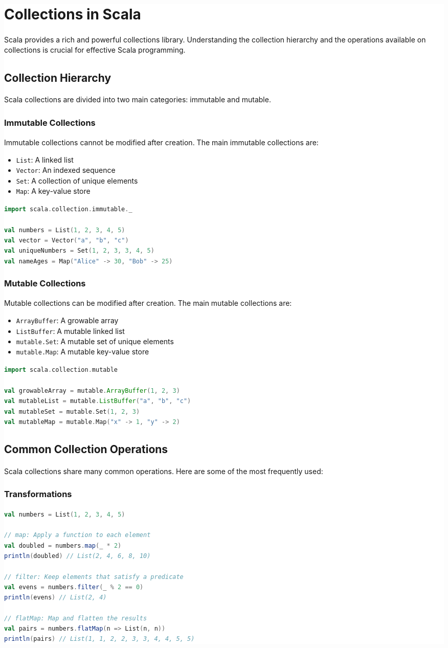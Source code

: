 # Collections in Scala

Scala provides a rich and powerful collections library. Understanding the collection hierarchy and the operations available on collections is crucial for effective Scala programming.

## Collection Hierarchy

Scala collections are divided into two main categories: immutable and mutable.

### Immutable Collections

Immutable collections cannot be modified after creation. The main immutable collections are:

- `List`: A linked list
- `Vector`: An indexed sequence
- `Set`: A collection of unique elements
- `Map`: A key-value store

```scala
import scala.collection.immutable._

val numbers = List(1, 2, 3, 4, 5)
val vector = Vector("a", "b", "c")
val uniqueNumbers = Set(1, 2, 3, 3, 4, 5)
val nameAges = Map("Alice" -> 30, "Bob" -> 25)
```

### Mutable Collections

Mutable collections can be modified after creation. The main mutable collections are:

- `ArrayBuffer`: A growable array
- `ListBuffer`: A mutable linked list
- `mutable.Set`: A mutable set of unique elements
- `mutable.Map`: A mutable key-value store

```scala
import scala.collection.mutable

val growableArray = mutable.ArrayBuffer(1, 2, 3)
val mutableList = mutable.ListBuffer("a", "b", "c")
val mutableSet = mutable.Set(1, 2, 3)
val mutableMap = mutable.Map("x" -> 1, "y" -> 2)
```

## Common Collection Operations

Scala collections share many common operations. Here are some of the most frequently used:

### Transformations

```scala
val numbers = List(1, 2, 3, 4, 5)

// map: Apply a function to each element
val doubled = numbers.map(_ * 2)
println(doubled) // List(2, 4, 6, 8, 10)

// filter: Keep elements that satisfy a predicate
val evens = numbers.filter(_ % 2 == 0)
println(evens) // List(2, 4)

// flatMap: Map and flatten the results
val pairs = numbers.flatMap(n => List(n, n))
println(pairs) // List(1, 1, 2, 2, 3, 3, 4, 4, 5, 5)
```